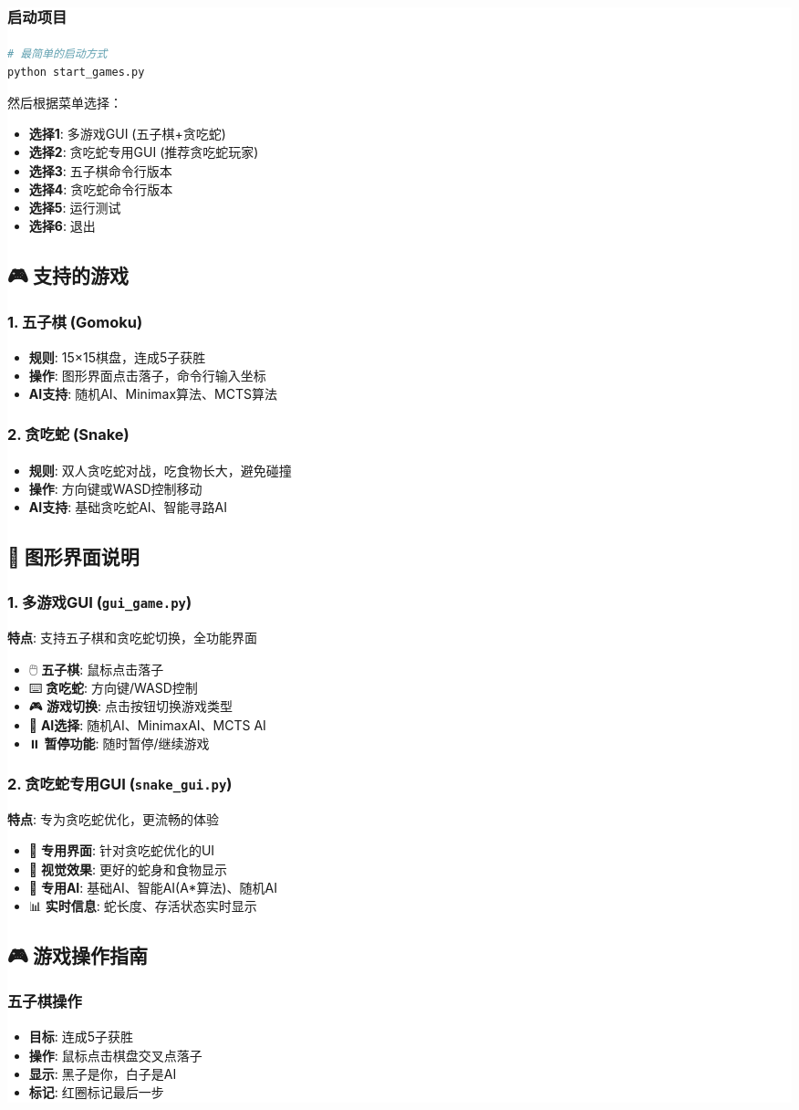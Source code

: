 ### 启动项目
```bash
# 最简单的启动方式
python start_games.py
```

然后根据菜单选择：
- **选择1**: 多游戏GUI (五子棋+贪吃蛇)
- **选择2**: 贪吃蛇专用GUI (推荐贪吃蛇玩家)
- **选择3**: 五子棋命令行版本
- **选择4**: 贪吃蛇命令行版本
- **选择5**: 运行测试
- **选择6**: 退出


## 🎮 支持的游戏

### 1. 五子棋 (Gomoku)
- **规则**: 15×15棋盘，连成5子获胜
- **操作**: 图形界面点击落子，命令行输入坐标
- **AI支持**: 随机AI、Minimax算法、MCTS算法

### 2. 贪吃蛇 (Snake)
- **规则**: 双人贪吃蛇对战，吃食物长大，避免碰撞
- **操作**: 方向键或WASD控制移动
- **AI支持**: 基础贪吃蛇AI、智能寻路AI

## 🎯 图形界面说明

### 1. 多游戏GUI (`gui_game.py`)
**特点**: 支持五子棋和贪吃蛇切换，全功能界面
- 🖱️ **五子棋**: 鼠标点击落子
- ⌨️ **贪吃蛇**: 方向键/WASD控制
- 🎮 **游戏切换**: 点击按钮切换游戏类型
- 🤖 **AI选择**: 随机AI、MinimaxAI、MCTS AI
- ⏸️ **暂停功能**: 随时暂停/继续游戏

### 2. 贪吃蛇专用GUI (`snake_gui.py`)
**特点**: 专为贪吃蛇优化，更流畅的体验
- 🐍 **专用界面**: 针对贪吃蛇优化的UI
- 🎨 **视觉效果**: 更好的蛇身和食物显示
- 🤖 **专用AI**: 基础AI、智能AI(A*算法)、随机AI
- 📊 **实时信息**: 蛇长度、存活状态实时显示

## 🎮 游戏操作指南

### 五子棋操作
- **目标**: 连成5子获胜
- **操作**: 鼠标点击棋盘交叉点落子
- **显示**: 黑子是你，白子是AI
- **标记**: 红圈标记最后一步
